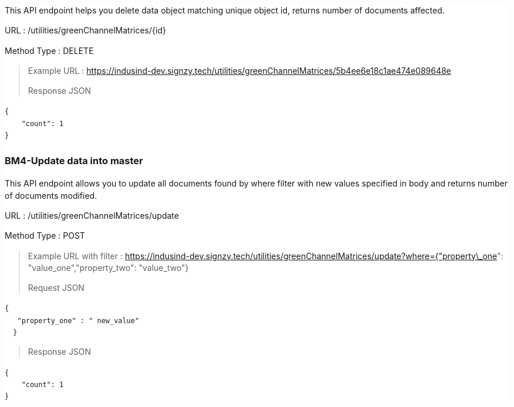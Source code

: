 This API endpoint helps you delete data object matching unique object id, returns number of documents affected.

URL : /utilities/greenChannelMatrices/{id}

Method Type : DELETE

> Example URL : https://indusind-dev.signzy.tech/utilities/greenChannelMatrices/5b4ee6e18c1ae474e089648e
>
> Response JSON

```
{
    "count": 1
}
```

### BM4-Update data into master <a href="#bm4-update-data-into-master" id="bm4-update-data-into-master"></a>

This API endpoint allows you to update all documents found by where filter with new values specified in body and returns number of documents modified.

URL : /utilities/greenChannelMatrices/update

Method Type : POST

> Example URL with filter : https://indusind-dev.signzy.tech/utilities/greenChannelMatrices/update?where={"property\_one": "value\_one","property\_two": "value\_two"}
>
> Request JSON

```
{
   "property_one" : " new_value"
  }
```

> Response JSON

```
{
    "count": 1
}
```
